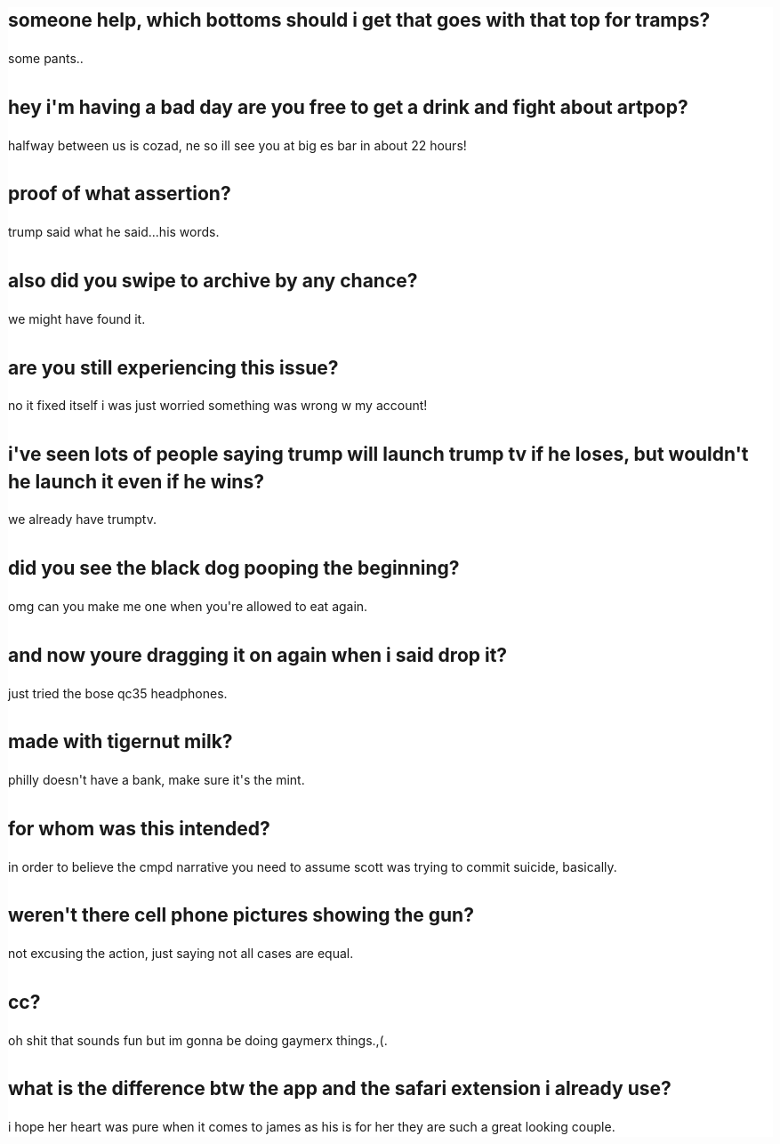 ## someone help, which bottoms should i get that goes with that top for tramps?
some pants..

## hey i'm having a bad day are you free to get a drink and fight about artpop?
halfway between us is cozad, ne so ill see you at big es bar in about 22 hours!

## proof of what assertion?
trump said what he said...his words.

## also did you swipe to archive by any chance?
we might have found it.

## are you still experiencing this issue?
no it fixed itself i was just worried something was wrong w my account!

## i've seen lots of people saying trump will launch trump tv if he loses, but wouldn't he launch it even if he wins?
we already have trumptv.

## did you see the black dog pooping the beginning?
omg can you make me one when you're allowed to eat again.

## and now youre dragging it on again when i said drop it?
just tried the bose qc35 headphones.

## made with tigernut milk?
philly doesn't have a bank, make sure it's the mint.

## for whom was this intended?
in order to believe the cmpd narrative you need to assume scott was trying to commit suicide, basically.

## weren't there cell phone pictures showing the gun?
not excusing the action, just saying not all cases are equal.

## cc?
oh shit that sounds fun but im gonna be doing gaymerx things.,(.

## what is the difference btw the app and the safari extension i already use?
i hope her heart was pure when it comes to james as his is for her they are such a great looking couple.
